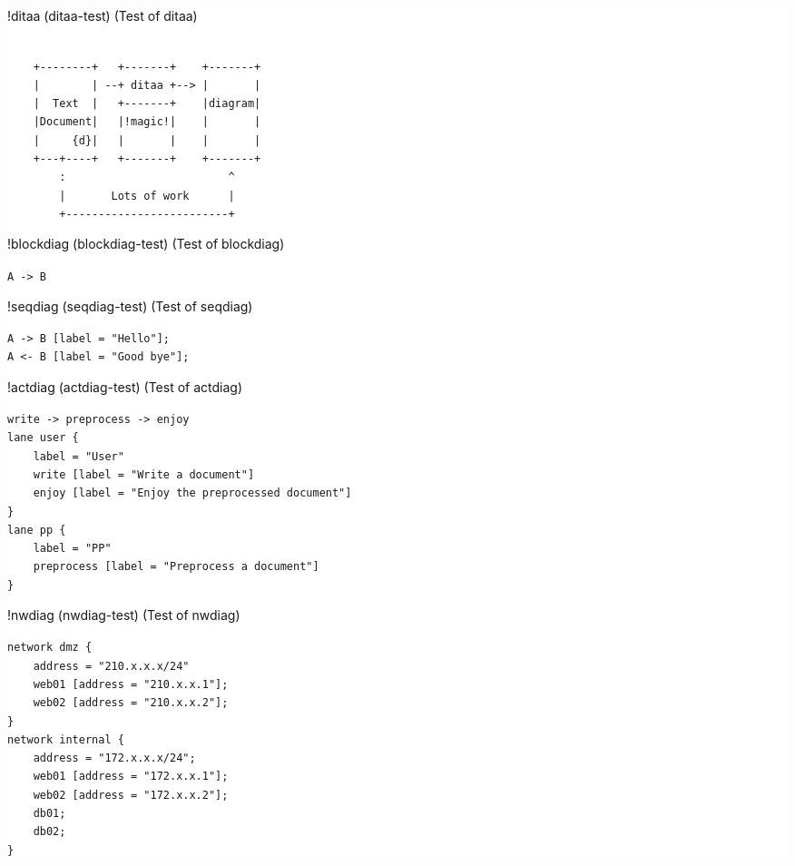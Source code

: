!ditaa      (ditaa-test)       (Test of ditaa)
~~~~~~~~~~~~~~~~~~~~~~~~~~~~~~~~~~~~~~~~~~~~~~~~~~~~~~~~~~~~~~~~~~~~~~~~

    +--------+   +-------+    +-------+
    |        | --+ ditaa +--> |       |
    |  Text  |   +-------+    |diagram|
    |Document|   |!magic!|    |       |
    |     {d}|   |       |    |       |
    +---+----+   +-------+    +-------+
        :                         ^
        |       Lots of work      |
        +-------------------------+

~~~~~~~~~~~~~~~~~~~~~~~~~~~~~~~~~~~~~~~~~~~~~~~~~~~~~~~~~~~~~~~~~~~~~~~~

!blockdiag  (blockdiag-test)    (Test of blockdiag)
~~~~~~~~~~~~~~~~~~~~~~~~~~~~~~~~~~~~~~~~~~~~~~~~~~~~~~~~~~~~~~~~~~~~~~~~
A -> B
~~~~~~~~~~~~~~~~~~~~~~~~~~~~~~~~~~~~~~~~~~~~~~~~~~~~~~~~~~~~~~~~~~~~~~~~

!seqdiag    (seqdiag-test)      (Test of seqdiag)
~~~~~~~~~~~~~~~~~~~~~~~~~~~~~~~~~~~~~~~~~~~~~~~~~~~~~~~~~~~~~~~~~~~~~~~~
A -> B [label = "Hello"];
A <- B [label = "Good bye"];
~~~~~~~~~~~~~~~~~~~~~~~~~~~~~~~~~~~~~~~~~~~~~~~~~~~~~~~~~~~~~~~~~~~~~~~~

!actdiag    (actdiag-test)      (Test of actdiag)
~~~~~~~~~~~~~~~~~~~~~~~~~~~~~~~~~~~~~~~~~~~~~~~~~~~~~~~~~~~~~~~~~~~~~~~~
write -> preprocess -> enjoy
lane user {
    label = "User"
    write [label = "Write a document"]
    enjoy [label = "Enjoy the preprocessed document"]
}
lane pp {
    label = "PP"
    preprocess [label = "Preprocess a document"]
}
~~~~~~~~~~~~~~~~~~~~~~~~~~~~~~~~~~~~~~~~~~~~~~~~~~~~~~~~~~~~~~~~~~~~~~~~

!nwdiag     (nwdiag-test)       (Test of nwdiag)
~~~~~~~~~~~~~~~~~~~~~~~~~~~~~~~~~~~~~~~~~~~~~~~~~~~~~~~~~~~~~~~~~~~~~~~~
network dmz {
    address = "210.x.x.x/24"
    web01 [address = "210.x.x.1"];
    web02 [address = "210.x.x.2"];
}
network internal {
    address = "172.x.x.x/24";
    web01 [address = "172.x.x.1"];
    web02 [address = "172.x.x.2"];
    db01;
    db02;
}
~~~~~~~~~~~~~~~~~~~~~~~~~~~~~~~~~~~~~~~~~~~~~~~~~~~~~~~~~~~~~~~~~~~~~~~~
